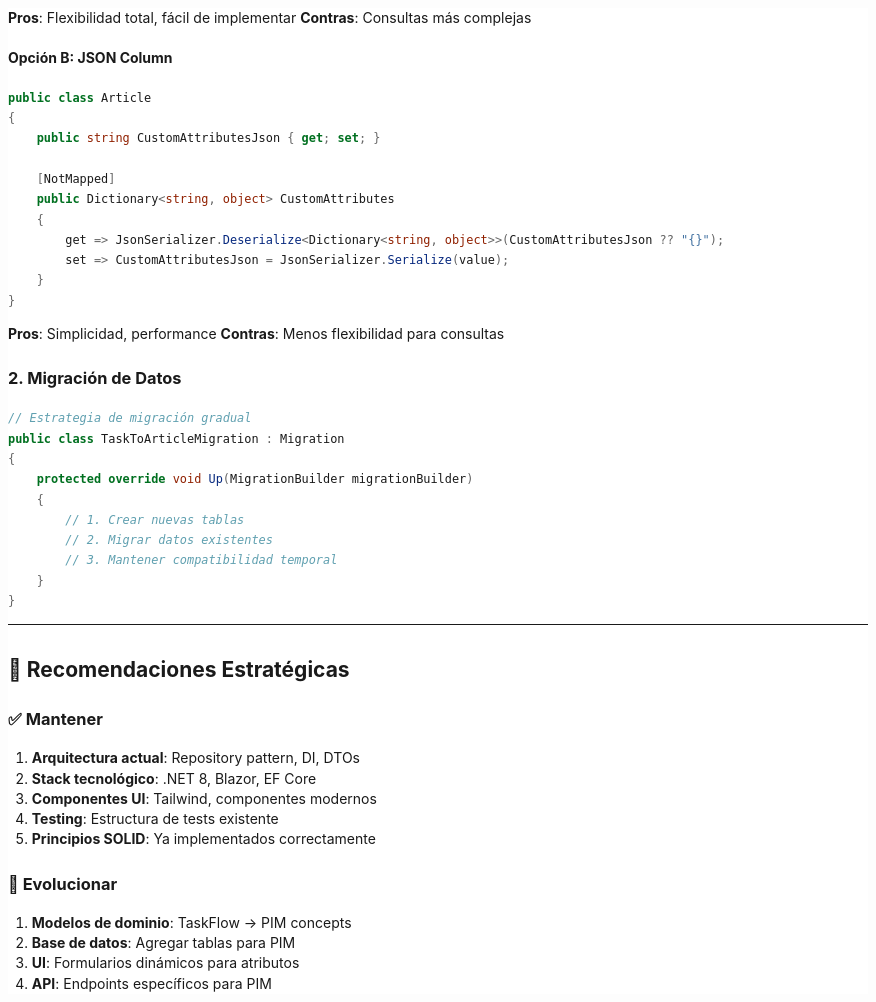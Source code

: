 **Pros**: Flexibilidad total, fácil de implementar
**Contras**: Consultas más complejas

#### Opción B: JSON Column
```csharp
public class Article
{
    public string CustomAttributesJson { get; set; }
    
    [NotMapped]
    public Dictionary<string, object> CustomAttributes 
    { 
        get => JsonSerializer.Deserialize<Dictionary<string, object>>(CustomAttributesJson ?? "{}");
        set => CustomAttributesJson = JsonSerializer.Serialize(value);
    }
}
```

**Pros**: Simplicidad, performance
**Contras**: Menos flexibilidad para consultas

### 2. **Migración de Datos**
```csharp
// Estrategia de migración gradual
public class TaskToArticleMigration : Migration
{
    protected override void Up(MigrationBuilder migrationBuilder)
    {
        // 1. Crear nuevas tablas
        // 2. Migrar datos existentes
        // 3. Mantener compatibilidad temporal
    }
}
```

---

## 🎯 Recomendaciones Estratégicas

### ✅ **Mantener**
1. **Arquitectura actual**: Repository pattern, DI, DTOs
2. **Stack tecnológico**: .NET 8, Blazor, EF Core
3. **Componentes UI**: Tailwind, componentes modernos
4. **Testing**: Estructura de tests existente
5. **Principios SOLID**: Ya implementados correctamente

### 🔄 **Evolucionar**
1. **Modelos de dominio**: TaskFlow → PIM concepts
2. **Base de datos**: Agregar tablas para PIM
3. **UI**: Formularios dinámicos para atributos
4. **API**: Endpoints específicos para PIM
